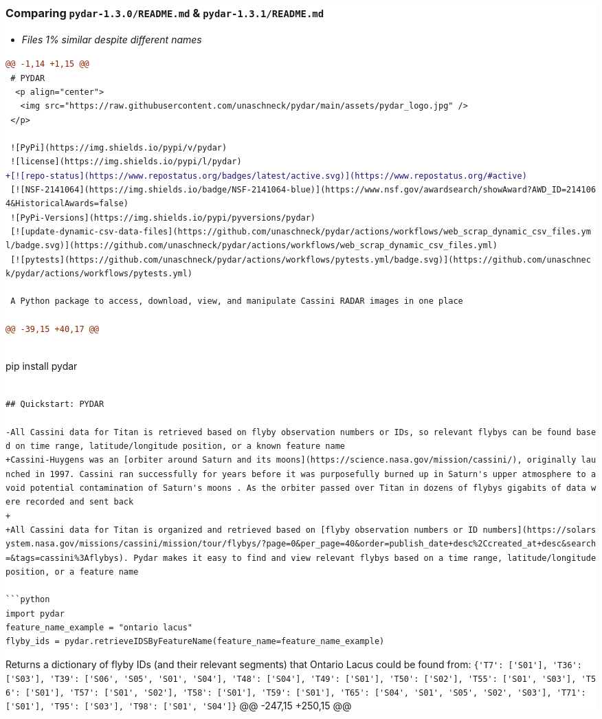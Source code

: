 ### Comparing `pydar-1.3.0/README.md` & `pydar-1.3.1/README.md`

 * *Files 1% similar despite different names*

```diff
@@ -1,14 +1,15 @@
 # PYDAR
  <p align="center">
   <img src="https://raw.githubusercontent.com/unaschneck/pydar/main/assets/pydar_logo.jpg" />
 </p>
 
 ![PyPi](https://img.shields.io/pypi/v/pydar)
 ![license](https://img.shields.io/pypi/l/pydar)
+[![repo-status](https://www.repostatus.org/badges/latest/active.svg)](https://www.repostatus.org/#active)
 [![NSF-2141064](https://img.shields.io/badge/NSF-2141064-blue)](https://www.nsf.gov/awardsearch/showAward?AWD_ID=2141064&HistoricalAwards=false)
 ![PyPi-Versions](https://img.shields.io/pypi/pyversions/pydar)
 [![update-dynamic-csv-data-files](https://github.com/unaschneck/pydar/actions/workflows/web_scrap_dynamic_csv_files.yml/badge.svg)](https://github.com/unaschneck/pydar/actions/workflows/web_scrap_dynamic_csv_files.yml)
 [![pytests](https://github.com/unaschneck/pydar/actions/workflows/pytests.yml/badge.svg)](https://github.com/unaschneck/pydar/actions/workflows/pytests.yml)
 
 A Python package to access, download, view, and manipulate Cassini RADAR images in one place
 
@@ -39,15 +40,17 @@
 
 ```
 pip install pydar
 ```
 
 ## Quickstart: PYDAR
 
-All Cassini data for Titan is retrieved based on flyby observation numbers or IDs, so relevant flybys can be found based on time range, latitude/longitude position, or a known feature name
+Cassini-Huygens was an [orbiter around Saturn and its moons](https://science.nasa.gov/mission/cassini/), originally launched in 1997. Cassini ran successfully for years before it was purposefully burned up in Saturn's upper atmosphere to avoid potential contamination of Saturn's moons . As the orbiter passed over Titan in dozens of flybys gigabits of data were recorded and sent back
+
+All Cassini data for Titan is organized and retrieved based on [flyby observation numbers or ID numbers](https://solarsystem.nasa.gov/missions/cassini/mission/tour/flybys/?page=0&per_page=40&order=publish_date+desc%2Ccreated_at+desc&search=&tags=cassini%3Aflybys). Pydar makes it easy to find and view relevant flybys based on a time range, latitude/longitude position, or a feature name
 
 ```python
 import pydar
 feature_name_example = "ontario lacus"
 flyby_ids = pydar.retrieveIDSByFeatureName(feature_name=feature_name_example)
 ```
 Returns a dictionary of flyby IDs (and their relevant segments) that Ontario Lacus could be found from: `{'T7': ['S01'], 'T36': ['S03'], 'T39': ['S06', 'S05', 'S01', 'S04'], 'T48': ['S04'], 'T49': ['S01'], 'T50': ['S02'], 'T55': ['S01', 'S03'], 'T56': ['S01'], 'T57': ['S01', 'S02'], 'T58': ['S01'], 'T59': ['S01'], 'T65': ['S04', 'S01', 'S05', 'S02', 'S03'], 'T71': ['S01'], 'T95': ['S03'], 'T98': ['S01', 'S04']}`
@@ -247,15 +250,15 @@
 